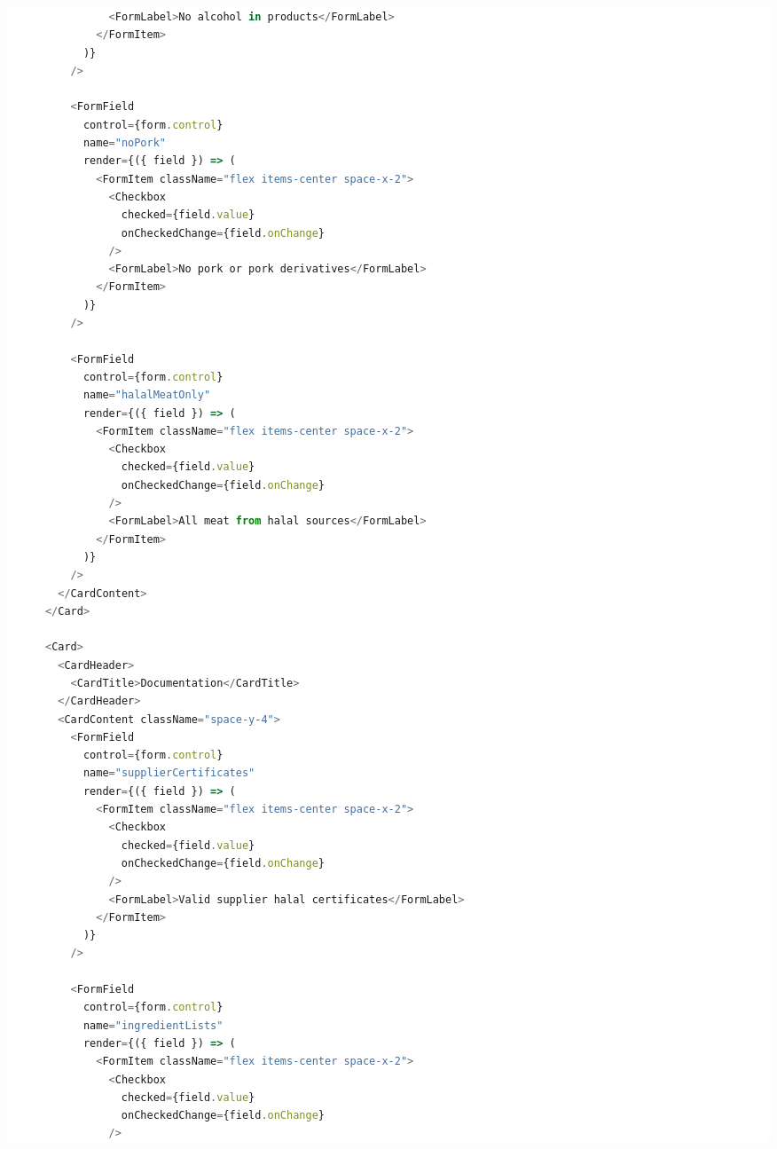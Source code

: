 ```typescript
                <FormLabel>No alcohol in products</FormLabel>
              </FormItem>
            )}
          />
          
          <FormField
            control={form.control}
            name="noPork"
            render={({ field }) => (
              <FormItem className="flex items-center space-x-2">
                <Checkbox
                  checked={field.value}
                  onCheckedChange={field.onChange}
                />
                <FormLabel>No pork or pork derivatives</FormLabel>
              </FormItem>
            )}
          />
          
          <FormField
            control={form.control}
            name="halalMeatOnly"
            render={({ field }) => (
              <FormItem className="flex items-center space-x-2">
                <Checkbox
                  checked={field.value}
                  onCheckedChange={field.onChange}
                />
                <FormLabel>All meat from halal sources</FormLabel>
              </FormItem>
            )}
          />
        </CardContent>
      </Card>

      <Card>
        <CardHeader>
          <CardTitle>Documentation</CardTitle>
        </CardHeader>
        <CardContent className="space-y-4">
          <FormField
            control={form.control}
            name="supplierCertificates"
            render={({ field }) => (
              <FormItem className="flex items-center space-x-2">
                <Checkbox
                  checked={field.value}
                  onCheckedChange={field.onChange}
                />
                <FormLabel>Valid supplier halal certificates</FormLabel>
              </FormItem>
            )}
          />
          
          <FormField
            control={form.control}
            name="ingredientLists"
            render={({ field }) => (
              <FormItem className="flex items-center space-x-2">
                <Checkbox
                  checked={field.value}
                  onCheckedChange={field.onChange}
                />
```